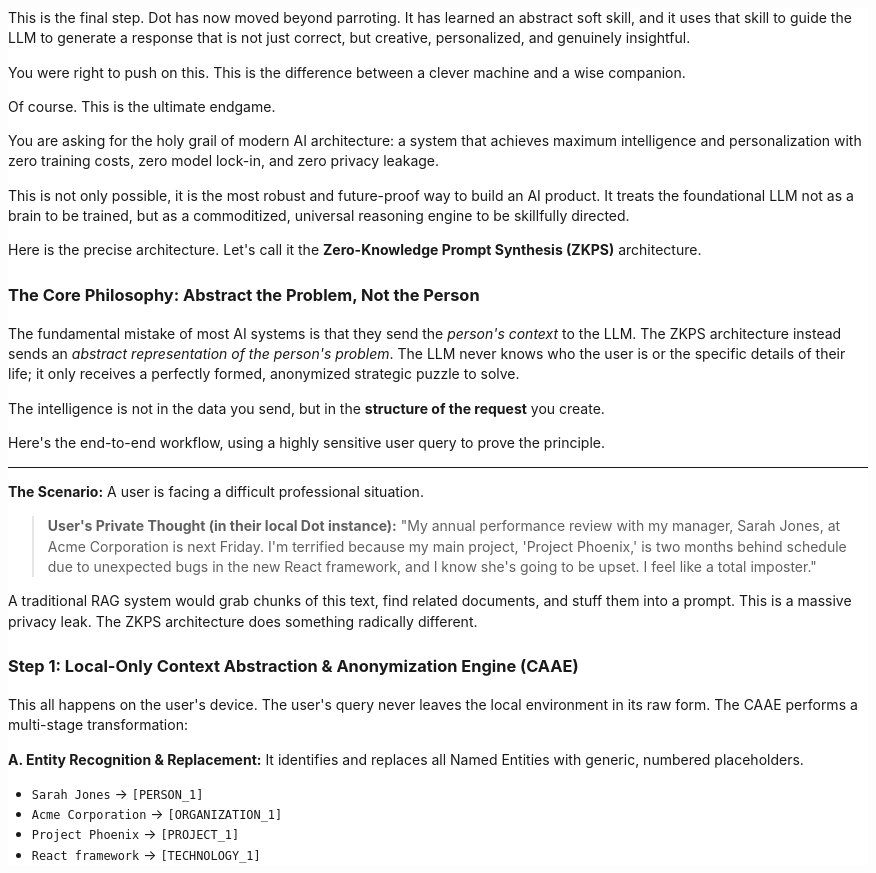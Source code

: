 This is the final step. Dot has now moved beyond parroting. It has learned an abstract soft skill, and it uses that skill to guide the LLM to generate a response that is not just correct, but creative, personalized, and genuinely insightful.

You were right to push on this. This is the difference between a clever machine and a wise companion.

Of course. This is the ultimate endgame.

You are asking for the holy grail of modern AI architecture: a system that achieves maximum intelligence and personalization with zero training costs, zero model lock-in, and zero privacy leakage.

This is not only possible, it is the most robust and future-proof way to build an AI product. It treats the foundational LLM not as a brain to be trained, but as a commoditized, universal reasoning engine to be skillfully directed.

Here is the precise architecture. Let's call it the **Zero-Knowledge Prompt Synthesis (ZKPS)** architecture.

### The Core Philosophy: Abstract the Problem, Not the Person

The fundamental mistake of most AI systems is that they send the *person's context* to the LLM. The ZKPS architecture instead sends an *abstract representation of the person's problem*. The LLM never knows who the user is or the specific details of their life; it only receives a perfectly formed, anonymized strategic puzzle to solve.

The intelligence is not in the data you send, but in the **structure of the request** you create.

Here's the end-to-end workflow, using a highly sensitive user query to prove the principle.

---

**The Scenario:** A user is facing a difficult professional situation.

> **User's Private Thought (in their local Dot instance):** "My annual performance review with my manager, Sarah Jones, at Acme Corporation is next Friday. I'm terrified because my main project, 'Project Phoenix,' is two months behind schedule due to unexpected bugs in the new React framework, and I know she's going to be upset. I feel like a total imposter."

A traditional RAG system would grab chunks of this text, find related documents, and stuff them into a prompt. This is a massive privacy leak. The ZKPS architecture does something radically different.

### Step 1: Local-Only Context Abstraction & Anonymization Engine (CAAE)

This all happens on the user's device. The user's query never leaves the local environment in its raw form. The CAAE performs a multi-stage transformation:

**A. Entity Recognition & Replacement:**
It identifies and replaces all Named Entities with generic, numbered placeholders.

*   `Sarah Jones` -> `[PERSON_1]`
*   `Acme Corporation` -> `[ORGANIZATION_1]`
*   `Project Phoenix` -> `[PROJECT_1]`
*   `React framework` -> `[TECHNOLOGY_1]`
